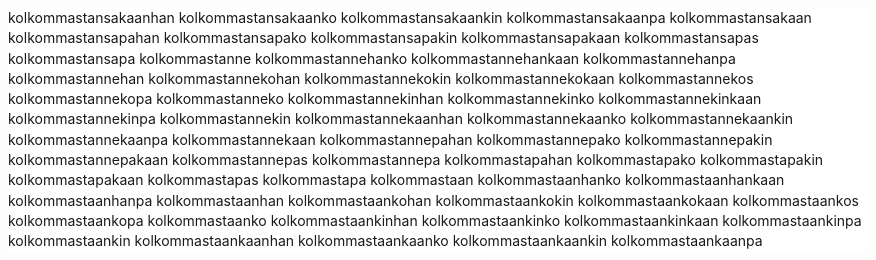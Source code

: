 kolkommastansakaanhan
kolkommastansakaanko
kolkommastansakaankin
kolkommastansakaanpa
kolkommastansakaan
kolkommastansapahan
kolkommastansapako
kolkommastansapakin
kolkommastansapakaan
kolkommastansapas
kolkommastansapa
kolkommastanne
kolkommastannehanko
kolkommastannehankaan
kolkommastannehanpa
kolkommastannehan
kolkommastannekohan
kolkommastannekokin
kolkommastannekokaan
kolkommastannekos
kolkommastannekopa
kolkommastanneko
kolkommastannekinhan
kolkommastannekinko
kolkommastannekinkaan
kolkommastannekinpa
kolkommastannekin
kolkommastannekaanhan
kolkommastannekaanko
kolkommastannekaankin
kolkommastannekaanpa
kolkommastannekaan
kolkommastannepahan
kolkommastannepako
kolkommastannepakin
kolkommastannepakaan
kolkommastannepas
kolkommastannepa
kolkommastapahan
kolkommastapako
kolkommastapakin
kolkommastapakaan
kolkommastapas
kolkommastapa
kolkommastaan
kolkommastaanhanko
kolkommastaanhankaan
kolkommastaanhanpa
kolkommastaanhan
kolkommastaankohan
kolkommastaankokin
kolkommastaankokaan
kolkommastaankos
kolkommastaankopa
kolkommastaanko
kolkommastaankinhan
kolkommastaankinko
kolkommastaankinkaan
kolkommastaankinpa
kolkommastaankin
kolkommastaankaanhan
kolkommastaankaanko
kolkommastaankaankin
kolkommastaankaanpa